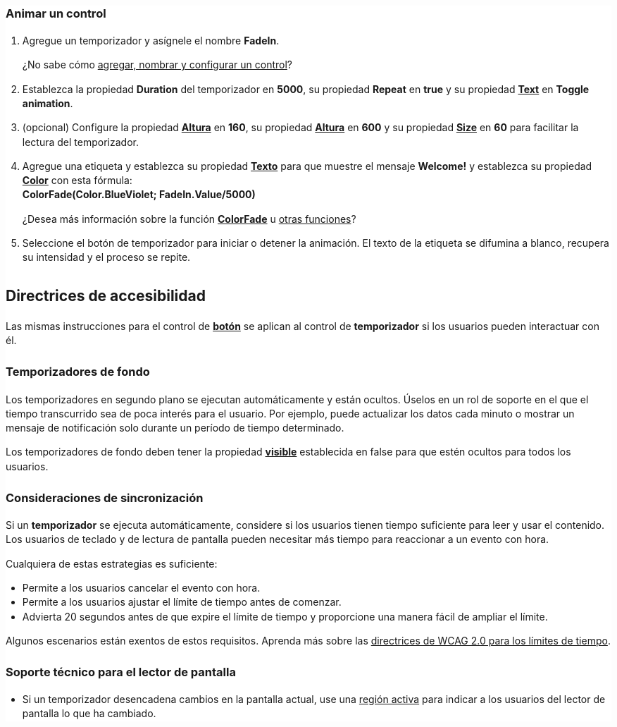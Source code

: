 ### <a name="animate-a-control"></a>Animar un control
1. Agregue un temporizador y asígnele el nombre **FadeIn**.

    ¿No sabe cómo [agregar, nombrar y configurar un control](../add-configure-controls.md)?
2. Establezca la propiedad **Duration** del temporizador en **5000**, su propiedad **Repeat** en **true** y su propiedad **[Text](properties-core.md)** en **Toggle animation**.
3. (opcional) Configure la propiedad **[Altura](properties-size-location.md)** en **160**, su propiedad **[Altura](properties-size-location.md)** en **600** y su propiedad **[Size](properties-text.md)** en **60** para facilitar la lectura del temporizador.
4. Agregue una etiqueta y establezca su propiedad **[Texto](properties-core.md)** para que muestre el mensaje **Welcome!** y establezca su propiedad **[Color](properties-color-border.md)** con esta fórmula:
   <br>**ColorFade(Color.BlueViolet; FadeIn.Value/5000)**

    ¿Desea más información sobre la función **[ColorFade](../functions/function-colors.md)** u [otras funciones](../formula-reference.md)?

5. Seleccione el botón de temporizador para iniciar o detener la animación. El texto de la etiqueta se difumina a blanco, recupera su intensidad y el proceso se repite.

## <a name="accessibility-guidelines"></a>Directrices de accesibilidad
Las mismas instrucciones para el control de **[botón](control-button.md)** se aplican al control de **temporizador** si los usuarios pueden interactuar con él.

### <a name="background-timers"></a>Temporizadores de fondo
Los temporizadores en segundo plano se ejecutan automáticamente y están ocultos. Úselos en un rol de soporte en el que el tiempo transcurrido sea de poca interés para el usuario. Por ejemplo, puede actualizar los datos cada minuto o mostrar un mensaje de notificación solo durante un período de tiempo determinado.

Los temporizadores de fondo deben tener la propiedad **[visible](properties-core.md)** establecida en false para que estén ocultos para todos los usuarios.

### <a name="timing-considerations"></a>Consideraciones de sincronización
Si un **temporizador** se ejecuta automáticamente, considere si los usuarios tienen tiempo suficiente para leer y usar el contenido. Los usuarios de teclado y de lectura de pantalla pueden necesitar más tiempo para reaccionar a un evento con hora.

Cualquiera de estas estrategias es suficiente:
* Permite a los usuarios cancelar el evento con hora.
* Permite a los usuarios ajustar el límite de tiempo antes de comenzar.
* Advierta 20 segundos antes de que expire el límite de tiempo y proporcione una manera fácil de ampliar el límite.

Algunos escenarios están exentos de estos requisitos. Aprenda más sobre las [directrices de WCAG 2.0 para los límites de tiempo](https://www.w3.org/TR/WCAG20/#time-limits).

### <a name="screen-reader-support"></a>Soporte técnico para el lector de pantalla
* Si un temporizador desencadena cambios en la pantalla actual, use una [región activa](../accessible-apps-live-regions.md) para indicar a los usuarios del lector de pantalla lo que ha cambiado.
